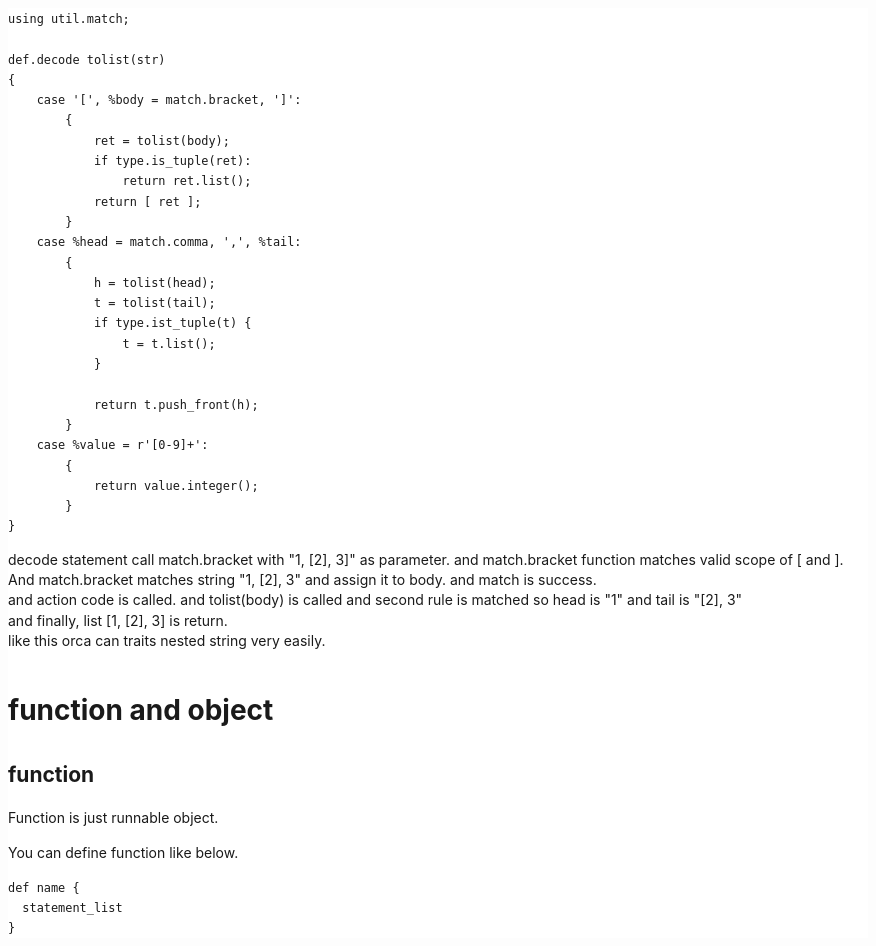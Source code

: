 ```
using util.match;

def.decode tolist(str)
{
	case '[', %body = match.bracket, ']':
		{
			ret = tolist(body);
			if type.is_tuple(ret): 
				return ret.list(); 
			return [ ret ];
		}
	case %head = match.comma, ',', %tail:
		{
			h = tolist(head);			
			t = tolist(tail);
			if type.ist_tuple(t) {
				t = t.list();
			}

			return t.push_front(h);
		}
	case %value = r'[0-9]+':
		{
			return value.integer();
		}
}
```

decode statement call match.bracket with "1, \[2\], 3\]" as parameter. and match.bracket function matches valid scope of \[ and \]. And match.bracket matches string "1, \[2\], 3" and assign it to body. and match is success.  
and action code is called. and tolist(body) is called and second rule is matched so head is "1" and tail is "\[2\], 3"  
and finally, list \[1, \[2\], 3\] is return.  
like this orca can traits nested string very easily. 

# 

function and object
===================

function
--------

Function is just runnable object.

You can define function like below.

```
def name {
  statement_list
}
```
